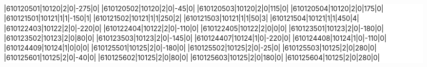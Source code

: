 |610120501|10120|2|0|-275|0|
|610120502|10120|2|0|-45|0|
|610120503|10120|2|0|115|0|
|610120504|10120|2|0|175|0|
|610121501|10121|1|1|-150|1|
|610121502|10121|1|1|250|2|
|610121503|10121|1|1|50|3|
|610121504|10121|1|1|450|4|
|610122403|10122|2|0|-220|0|
|610122404|10122|2|0|-110|0|
|610122405|10122|2|0|0|0|
|610123501|10123|2|0|-180|0|
|610123502|10123|2|0|80|0|
|610123503|10123|2|0|-145|0|
|610124407|10124|1|0|-220|0|
|610124408|10124|1|0|-110|0|
|610124409|10124|1|0|0|0|
|610125501|10125|2|0|-180|0|
|610125502|10125|2|0|-25|0|
|610125503|10125|2|0|280|0|
|610125601|10125|2|0|-40|0|
|610125602|10125|2|0|80|0|
|610125603|10125|2|0|180|0|
|610125604|10125|2|0|280|0|